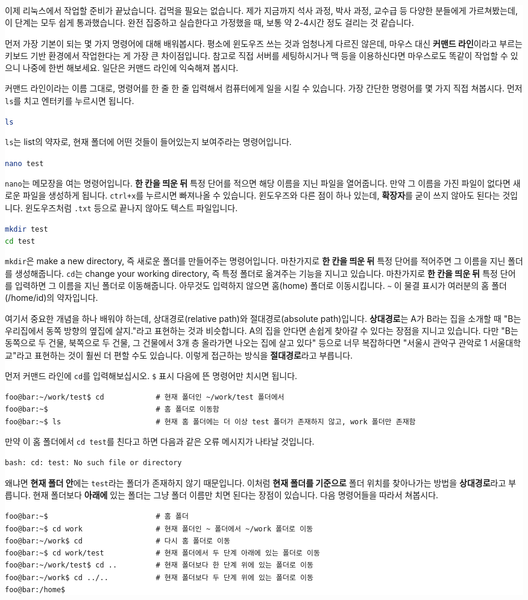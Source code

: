 이제 리눅스에서 작업할 준비가 끝났습니다. 겁먹을 필요는 없습니다. 제가 지금까지 석사 과정, 박사 과정, 교수급 등 다양한 분들에게 가르쳐봤는데, 이 단계는 모두 쉽게 통과했습니다. 완전 집중하고 실습한다고 가정했을 때, 보통 약 2-4시간 정도 걸리는 것 같습니다.

먼저 가장 기본이 되는 몇 가지 명령어에 대해 배워봅시다. 평소에 윈도우즈 쓰는 것과 엄청나게 다르진 않은데, 마우스 대신 **커맨드 라인**이라고 부르는 키보드 기반 환경에서 작업한다는 게 가장 큰 차이점입니다. 참고로 직접 서버를 세팅하시거나 맥 등을 이용하신다면 마우스로도 똑같이 작업할 수 있으니 나중에 한번 해보세요. 일단은 커맨드 라인에 익숙해져 봅시다.

커맨드 라인이라는 이름 그대로, 명령어를 한 줄 한 줄 입력해서 컴퓨터에게 일을 시킬 수 있습니다. 가장 간단한 명령어를 몇 가지 직접 쳐봅시다. 먼저 `ls`를 치고 엔터키를 누르시면 됩니다.

```sh
ls
```

`ls`는 list의 약자로, 현재 폴더에 어떤 것들이 들어있는지 보여주라는 명령어입니다.

```sh
nano test
```
`nano`는 메모장을 여는 명령어입니다. **한 칸을 띄운 뒤** 특정 단어를 적으면 해당 이름을 지닌 파일을 열어줍니다. 만약 그 이름을 가진 파일이 없다면 새로운 파일을 생성하게 됩니다. `ctrl+x`를 누르시면 빠져나올 수 있습니다. 윈도우즈와 다른 점이 하나 있는데, **확장자**를 굳이 쓰지 않아도 된다는 것입니다. 윈도우즈처럼 `.txt` 등으로 끝나지 않아도 텍스트 파일입니다.

```sh
mkdir test
cd test
```

`mkdir`은 make a new directory, 즉 새로운 폴더를 만들어주는 명령어입니다. 마찬가지로 **한 칸을 띄운 뒤** 특정 단어를 적어주면 그 이름을 지닌 폴더를 생성해줍니다. `cd`는 change your working directory, 즉 특정 폴더로 옮겨주는 기능을 지니고 있습니다. 마찬가지로 **한 칸을 띄운 뒤** 특정 단어를 입력하면 그 이름을 지닌 폴더로 이동해줍니다. 아무것도 입력하지 않으면 홈(home) 폴더로 이동시킵니다. `~` 이 물결 표시가 여러분의 홈 폴더(/home/id)의 약자입니다.

여기서 중요한 개념을 하나 배워야 하는데, 상대경로(relative path)와 절대경로(absolute path)입니다. **상대경로**는 A가 B라는 집을 소개할 때 "B는 우리집에서 동쪽 방향의 옆집에 살지."라고 표현하는 것과 비슷합니다. A의 집을 안다면 손쉽게 찾아갈 수 있다는 장점을 지니고 있습니다. 다만 "B는 동쪽으로 두 건물, 북쪽으로 두 건물, 그 건물에서 3개 층 올라가면 나오는 집에 살고 있다" 등으로 너무 복잡하다면 "서울시 관악구 관악로 1 서울대학교"라고 표현하는 것이 훨씬 더 편할 수도 있습니다. 이렇게 접근하는 방식을 **절대경로**라고 부릅니다.

먼저 커맨드 라인에 `cd`를 입력해보십시오. `$` 표시 다음에 뜬 명령어만 치시면 됩니다.
```console
foo@bar:~/work/test$ cd            # 현재 폴더인 ~/work/test 폴더에서
foo@bar:~$                         # 홈 폴더로 이동함
foo@bar:~$ ls                      # 현재 홈 폴더에는 더 이상 test 폴더가 존재하지 않고, work 폴더만 존재함
```

만약 이 홈 폴더에서 `cd test`를 친다고 하면 다음과 같은 오류 메시지가 나타날 것입니다.
```sh
bash: cd: test: No such file or directory
```
왜냐면 **현재 폴더 안**에는 `test`라는 폴더가 존재하지 않기 때문입니다. 이처럼 **현재 폴더를 기준으로** 폴더 위치를 찾아나가는 방법을 **상대경로**라고 부릅니다. 현재 폴더보다 **아래에** 있는 폴더는 그냥 폴더 이름만 치면 된다는 장점이 있습니다. 다음 명령어들을 따라서 쳐봅시다.

```console
foo@bar:~$                         # 홈 폴더
foo@bar:~$ cd work                 # 현재 폴더인 ~ 폴더에서 ~/work 폴더로 이동
foo@bar:~/work$ cd                 # 다시 홈 폴더로 이동
foo@bar:~$ cd work/test            # 현재 폴더에서 두 단계 아래에 있는 폴더로 이동
foo@bar:~/work/test$ cd ..         # 현재 폴더보다 한 단계 위에 있는 폴더로 이동
foo@bar:~/work$ cd ../..           # 현재 폴더보다 두 단계 위에 있는 폴더로 이동
foo@bar:/home$
```
